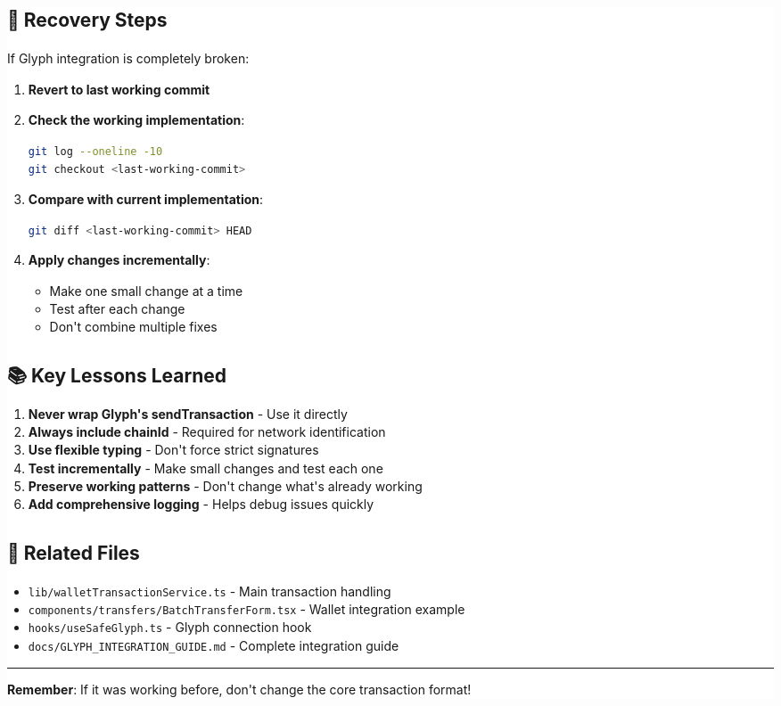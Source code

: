 ## 🚀 Recovery Steps

If Glyph integration is completely broken:

1. **Revert to last working commit**
2. **Check the working implementation**:
   ```bash
   git log --oneline -10
   git checkout <last-working-commit>
   ```

3. **Compare with current implementation**:
   ```bash
   git diff <last-working-commit> HEAD
   ```

4. **Apply changes incrementally**:
   - Make one small change at a time
   - Test after each change
   - Don't combine multiple fixes

## 📚 Key Lessons Learned

1. **Never wrap Glyph's sendTransaction** - Use it directly
2. **Always include chainId** - Required for network identification
3. **Use flexible typing** - Don't force strict signatures
4. **Test incrementally** - Make small changes and test each one
5. **Preserve working patterns** - Don't change what's already working
6. **Add comprehensive logging** - Helps debug issues quickly

## 🔗 Related Files

- `lib/walletTransactionService.ts` - Main transaction handling
- `components/transfers/BatchTransferForm.tsx` - Wallet integration example
- `hooks/useSafeGlyph.ts` - Glyph connection hook
- `docs/GLYPH_INTEGRATION_GUIDE.md` - Complete integration guide

---

**Remember**: If it was working before, don't change the core transaction format!
